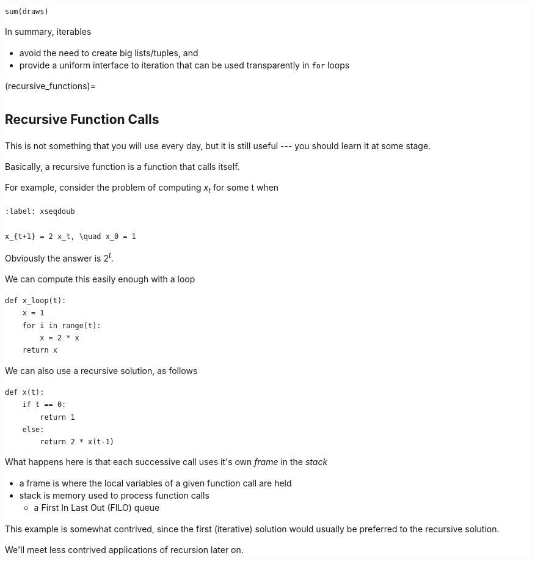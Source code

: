 ```{code-cell} python3
sum(draws)
```

In summary, iterables

* avoid the need to create big lists/tuples, and
* provide a uniform interface to iteration that can be used transparently in `for` loops

(recursive_functions)=
## Recursive Function Calls

```{index} single: Python; Recursion
```

This is not something that you will use every day, but it is still useful --- you should learn it at some stage.

Basically, a recursive function is a function that calls itself.

For example, consider the problem of computing $x_t$ for some t when

```{math}
:label: xseqdoub

x_{t+1} = 2 x_t, \quad x_0 = 1
```

Obviously the answer is $2^t$.

We can compute this easily enough with a loop

```{code-cell} python3
def x_loop(t):
    x = 1
    for i in range(t):
        x = 2 * x
    return x
```

We can also use a recursive solution, as follows

```{code-cell} python3
def x(t):
    if t == 0:
        return 1
    else:
        return 2 * x(t-1)
```

What happens here is that each successive call uses it's own *frame* in the *stack*

* a frame is where the local variables of a given function call are held
* stack is memory used to process function calls
  * a First In Last Out (FILO) queue

This example is somewhat contrived, since the first (iterative) solution would usually be preferred to the recursive solution.

We'll meet less contrived applications of recursion later on.
